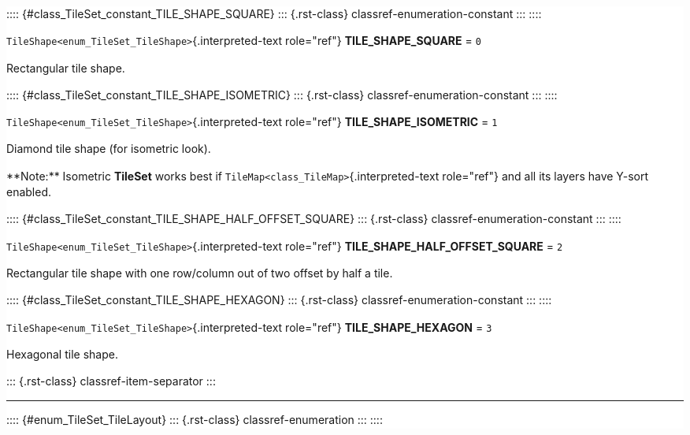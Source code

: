 :::: {#class_TileSet_constant_TILE_SHAPE_SQUARE}
::: {.rst-class}
classref-enumeration-constant
:::
::::

`TileShape<enum_TileSet_TileShape>`{.interpreted-text role="ref"}
**TILE_SHAPE_SQUARE** = `0`

Rectangular tile shape.

:::: {#class_TileSet_constant_TILE_SHAPE_ISOMETRIC}
::: {.rst-class}
classref-enumeration-constant
:::
::::

`TileShape<enum_TileSet_TileShape>`{.interpreted-text role="ref"}
**TILE_SHAPE_ISOMETRIC** = `1`

Diamond tile shape (for isometric look).

\*\*Note:\*\* Isometric **TileSet** works best if
`TileMap<class_TileMap>`{.interpreted-text role="ref"} and all its
layers have Y-sort enabled.

:::: {#class_TileSet_constant_TILE_SHAPE_HALF_OFFSET_SQUARE}
::: {.rst-class}
classref-enumeration-constant
:::
::::

`TileShape<enum_TileSet_TileShape>`{.interpreted-text role="ref"}
**TILE_SHAPE_HALF_OFFSET_SQUARE** = `2`

Rectangular tile shape with one row/column out of two offset by half a
tile.

:::: {#class_TileSet_constant_TILE_SHAPE_HEXAGON}
::: {.rst-class}
classref-enumeration-constant
:::
::::

`TileShape<enum_TileSet_TileShape>`{.interpreted-text role="ref"}
**TILE_SHAPE_HEXAGON** = `3`

Hexagonal tile shape.

::: {.rst-class}
classref-item-separator
:::

------------------------------------------------------------------------

:::: {#enum_TileSet_TileLayout}
::: {.rst-class}
classref-enumeration
:::
::::
